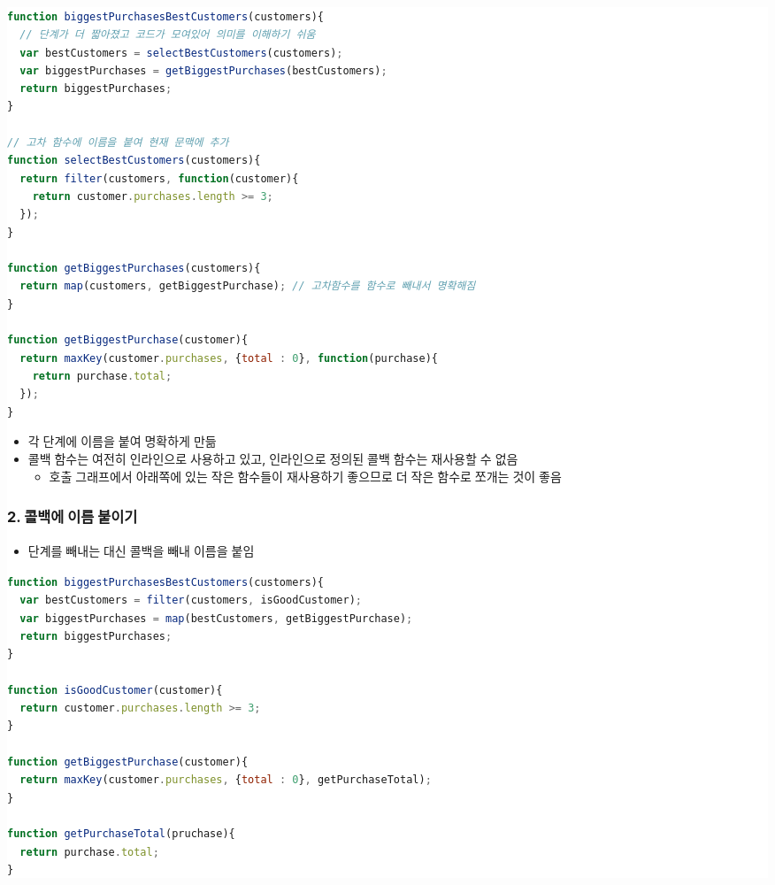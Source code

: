 ``` js
function biggestPurchasesBestCustomers(customers){
  // 단계가 더 짧아졌고 코드가 모여있어 의미를 이해하기 쉬움
  var bestCustomers = selectBestCustomers(customers); 
  var biggestPurchases = getBiggestPurchases(bestCustomers);
  return biggestPurchases;
}

// 고차 함수에 이름을 붙여 현재 문맥에 추가
function selectBestCustomers(customers){
  return filter(customers, function(customer){
    return customer.purchases.length >= 3;
  });
}

function getBiggestPurchases(customers){
  return map(customers, getBiggestPurchase); // 고차함수를 함수로 빼내서 명확해짐
}

function getBiggestPurchase(customer){
  return maxKey(customer.purchases, {total : 0}, function(purchase){
    return purchase.total;
  });
}
```

- 각 단계에 이름을 붙여 명확하게 만듦
- 콜백 함수는 여전히 인라인으로 사용하고 있고, 인라인으로 정의된 콜백 함수는 재사용할 수 없음
  - 호출 그래프에서 아래쪽에 있는 작은 함수들이 재사용하기 좋으므로 더 작은 함수로 쪼개는 것이 좋음

### 2. 콜백에 이름 붙이기

- 단계를 빼내는 대신 콜백을 빼내 이름을 붙임

``` js
function biggestPurchasesBestCustomers(customers){
  var bestCustomers = filter(customers, isGoodCustomer);
  var biggestPurchases = map(bestCustomers, getBiggestPurchase);
  return biggestPurchases;
}

function isGoodCustomer(customer){
  return customer.purchases.length >= 3;
}

function getBiggestPurchase(customer){
  return maxKey(customer.purchases, {total : 0}, getPurchaseTotal);
}

function getPurchaseTotal(pruchase){
  return purchase.total;
}
```
